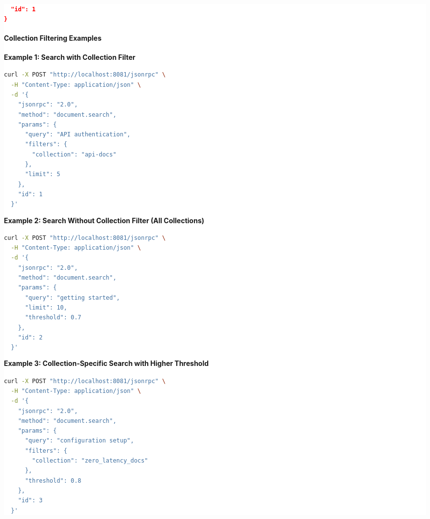 ```json
  "id": 1
}
```

#### Collection Filtering Examples

**Example 1: Search with Collection Filter**
```bash
curl -X POST "http://localhost:8081/jsonrpc" \
  -H "Content-Type: application/json" \
  -d '{
    "jsonrpc": "2.0",
    "method": "document.search",
    "params": {
      "query": "API authentication",
      "filters": {
        "collection": "api-docs"
      },
      "limit": 5
    },
    "id": 1
  }'
```

**Example 2: Search Without Collection Filter (All Collections)**
```bash
curl -X POST "http://localhost:8081/jsonrpc" \
  -H "Content-Type: application/json" \
  -d '{
    "jsonrpc": "2.0",
    "method": "document.search",
    "params": {
      "query": "getting started",
      "limit": 10,
      "threshold": 0.7
    },
    "id": 2
  }'
```

**Example 3: Collection-Specific Search with Higher Threshold**
```bash
curl -X POST "http://localhost:8081/jsonrpc" \
  -H "Content-Type: application/json" \
  -d '{
    "jsonrpc": "2.0",
    "method": "document.search",
    "params": {
      "query": "configuration setup",
      "filters": {
        "collection": "zero_latency_docs"
      },
      "threshold": 0.8
    },
    "id": 3
  }'
```

